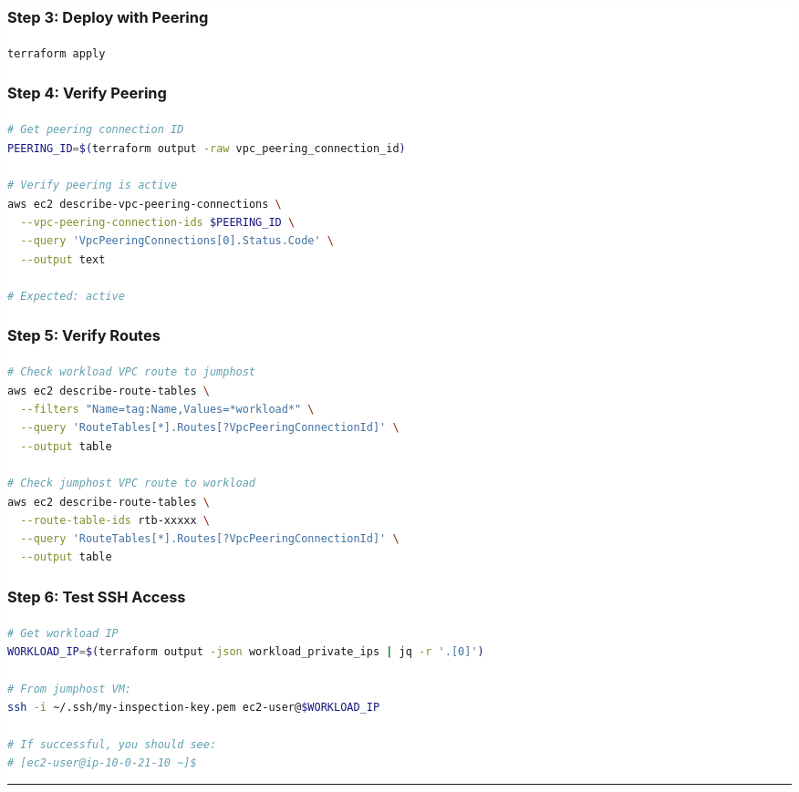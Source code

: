 ```hcl
```

### Step 3: Deploy with Peering

```bash
terraform apply
```

### Step 4: Verify Peering

```bash
# Get peering connection ID
PEERING_ID=$(terraform output -raw vpc_peering_connection_id)

# Verify peering is active
aws ec2 describe-vpc-peering-connections \
  --vpc-peering-connection-ids $PEERING_ID \
  --query 'VpcPeeringConnections[0].Status.Code' \
  --output text

# Expected: active
```

### Step 5: Verify Routes

```bash
# Check workload VPC route to jumphost
aws ec2 describe-route-tables \
  --filters "Name=tag:Name,Values=*workload*" \
  --query 'RouteTables[*].Routes[?VpcPeeringConnectionId]' \
  --output table

# Check jumphost VPC route to workload
aws ec2 describe-route-tables \
  --route-table-ids rtb-xxxxx \
  --query 'RouteTables[*].Routes[?VpcPeeringConnectionId]' \
  --output table
```

### Step 6: Test SSH Access

```bash
# Get workload IP
WORKLOAD_IP=$(terraform output -json workload_private_ips | jq -r '.[0]')

# From jumphost VM:
ssh -i ~/.ssh/my-inspection-key.pem ec2-user@$WORKLOAD_IP

# If successful, you should see:
# [ec2-user@ip-10-0-21-10 ~]$
```

---
